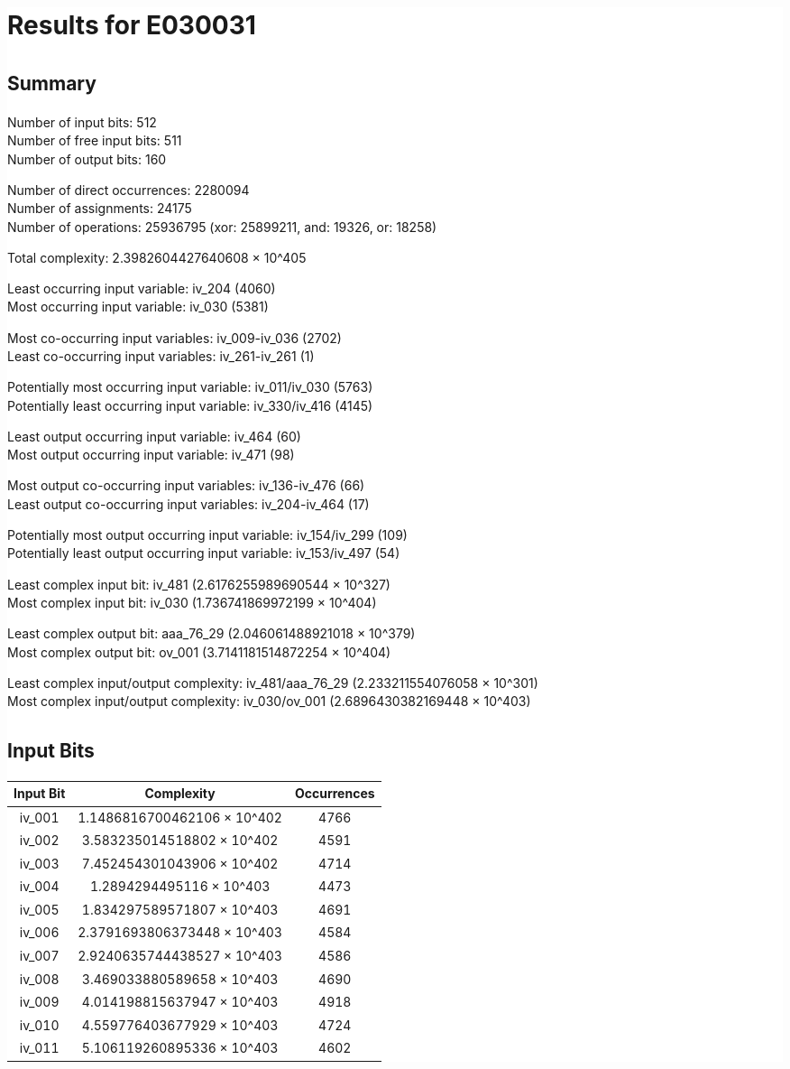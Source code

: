 # Results for E030031

## Summary

Number of input bits: 512  
Number of free input bits: 511  
Number of output bits: 160

Number of direct occurrences: 2280094  
Number of assignments: 24175  
Number of operations: 25936795
(xor: 25899211,
and: 19326,
or: 18258)

Total complexity: 2.3982604427640608 × 10^405

Least occurring input variable: iv_204 (4060)  
Most occurring input variable: iv_030 (5381)

Most co-occurring input variables: iv_009-iv_036 (2702)  
Least co-occurring input variables: iv_261-iv_261 (1)

Potentially most occurring input variable: iv_011/iv_030 (5763)  
Potentially least occurring input variable: iv_330/iv_416 (4145)

Least output occurring input variable: iv_464 (60)  
Most output occurring input variable: iv_471 (98)

Most output co-occurring input variables: iv_136-iv_476 (66)  
Least output co-occurring input variables: iv_204-iv_464 (17)

Potentially most output occurring input variable: iv_154/iv_299 (109)  
Potentially least output occurring input variable: iv_153/iv_497 (54)

Least complex input bit: iv_481 (2.6176255989690544 × 10^327)  
Most complex input bit: iv_030 (1.736741869972199 × 10^404)

Least complex output bit: aaa_76_29 (2.046061488921018 × 10^379)  
Most complex output bit: ov_001 (3.7141181514872254 × 10^404)

Least complex input/output complexity: iv_481/aaa_76_29 (2.233211554076058 × 10^301)  
Most complex input/output complexity: iv_030/ov_001 (2.6896430382169448 × 10^403)

## Input Bits

| Input Bit | Complexity | Occurrences |
|:---------:|:----------:|:-----------:|
| iv_001 | 1.1486816700462106 × 10^402 | 4766 |
| iv_002 | 3.583235014518802 × 10^402 | 4591 |
| iv_003 | 7.452454301043906 × 10^402 | 4714 |
| iv_004 | 1.2894294495116 × 10^403 | 4473 |
| iv_005 | 1.834297589571807 × 10^403 | 4691 |
| iv_006 | 2.3791693806373448 × 10^403 | 4584 |
| iv_007 | 2.9240635744438527 × 10^403 | 4586 |
| iv_008 | 3.469033880589658 × 10^403 | 4690 |
| iv_009 | 4.014198815637947 × 10^403 | 4918 |
| iv_010 | 4.559776403677929 × 10^403 | 4724 |
| iv_011 | 5.106119260895336 × 10^403 | 4602 |